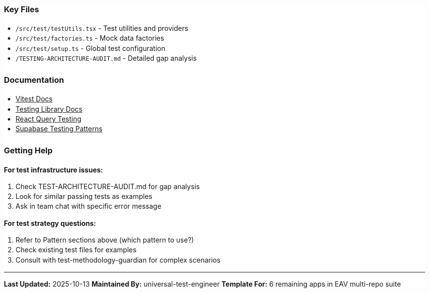 ### Key Files
- `/src/test/testUtils.tsx` - Test utilities and providers
- `/src/test/factories.ts` - Mock data factories
- `/src/test/setup.ts` - Global test configuration
- `/TESTING-ARCHITECTURE-AUDIT.md` - Detailed gap analysis

### Documentation
- [Vitest Docs](https://vitest.dev/)
- [Testing Library Docs](https://testing-library.com/react)
- [React Query Testing](https://tanstack.com/query/latest/docs/framework/react/guides/testing)
- [Supabase Testing Patterns](https://supabase.com/docs/guides/local-development)

### Getting Help

**For test infrastructure issues:**
1. Check TEST-ARCHITECTURE-AUDIT.md for gap analysis
2. Look for similar passing tests as examples
3. Ask in team chat with specific error message

**For test strategy questions:**
1. Refer to Pattern sections above (which pattern to use?)
2. Check existing test files for examples
3. Consult with test-methodology-guardian for complex scenarios

---

**Last Updated:** 2025-10-13
**Maintained By:** universal-test-engineer
**Template For:** 6 remaining apps in EAV multi-repo suite
